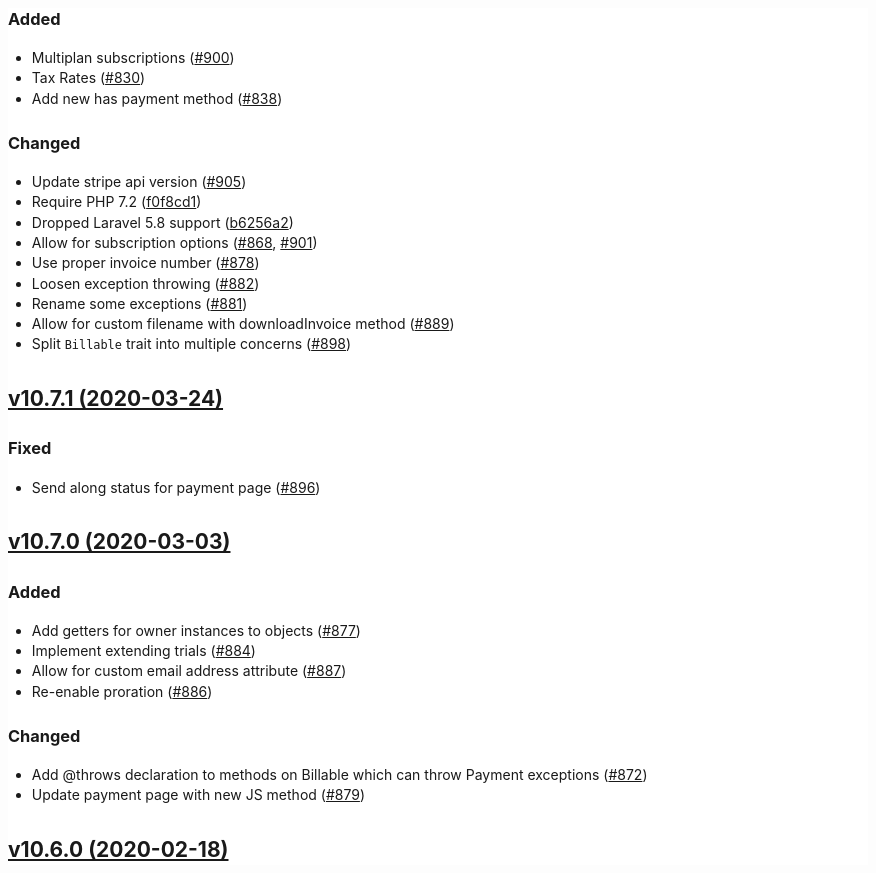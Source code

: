 ### Added

-   Multiplan subscriptions ([#900](https://github.com/laravel/cashier-stripe/pull/900))
-   Tax Rates ([#830](https://github.com/laravel/cashier-stripe/pull/830))
-   Add new has payment method ([#838](https://github.com/laravel/cashier-stripe/pull/838))

### Changed

-   Update stripe api version ([#905](https://github.com/laravel/cashier-stripe/pull/905))
-   Require PHP 7.2 ([f0f8cd1](https://github.com/laravel/cashier-stripe/commit/f0f8cd1c58751e98ad1d9387b37bf7cfe9883c4a))
-   Dropped Laravel 5.8 support ([b6256a2](https://github.com/laravel/cashier-stripe/commit/b6256a2a2e486478a26043cb2926dc744dc0a42a))
-   Allow for subscription options ([#868](https://github.com/laravel/cashier-stripe/pull/868), [#901](https://github.com/laravel/cashier-stripe/pull/901))
-   Use proper invoice number ([#878](https://github.com/laravel/cashier-stripe/pull/878))
-   Loosen exception throwing ([#882](https://github.com/laravel/cashier-stripe/pull/882))
-   Rename some exceptions ([#881](https://github.com/laravel/cashier-stripe/pull/881))
-   Allow for custom filename with downloadInvoice method ([#889](https://github.com/laravel/cashier-stripe/pull/889))
-   Split `Billable` trait into multiple concerns ([#898](https://github.com/laravel/cashier-stripe/pull/898))

## [v10.7.1 (2020-03-24)](https://github.com/laravel/cashier-stripe/compare/v10.7.0...v10.7.1)

### Fixed

-   Send along status for payment page ([#896](https://github.com/laravel/cashier-stripe/pull/896))

## [v10.7.0 (2020-03-03)](https://github.com/laravel/cashier-stripe/compare/v10.6.0...v10.7.0)

### Added

-   Add getters for owner instances to objects ([#877](https://github.com/laravel/cashier-stripe/pull/877))
-   Implement extending trials ([#884](https://github.com/laravel/cashier-stripe/pull/884))
-   Allow for custom email address attribute ([#887](https://github.com/laravel/cashier-stripe/pull/887))
-   Re-enable proration ([#886](https://github.com/laravel/cashier-stripe/pull/886))

### Changed

-   Add @throws declaration to methods on Billable which can throw Payment exceptions ([#872](https://github.com/laravel/cashier-stripe/pull/872))
-   Update payment page with new JS method ([#879](https://github.com/laravel/cashier-stripe/pull/879))

## [v10.6.0 (2020-02-18)](https://github.com/laravel/cashier-stripe/compare/v10.5.3...v10.6.0)
